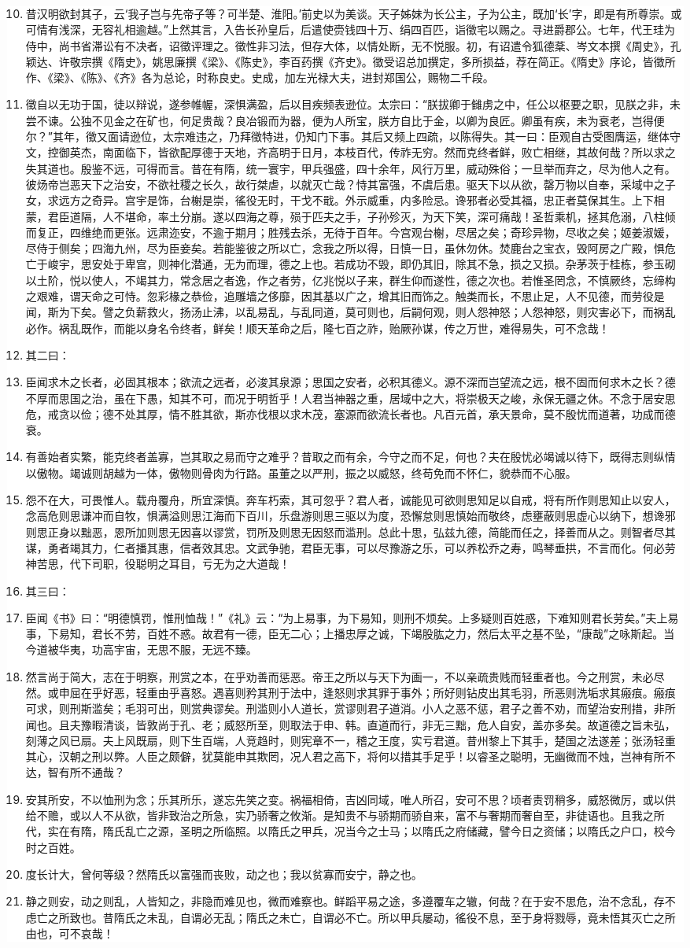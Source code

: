 10. <span id="○魏徵-10"></span>
昔汉明欲封其子，云‘我子岂与先帝子等？可半楚、淮阳。’前史以为美谈。天子姊妹为长公主，子为公主，既加‘长’字，即是有所尊崇。或可情有浅深，无容礼相逾越。”上然其言，入告长孙皇后，后遣使赍钱四十万、绢四百匹，诣徵宅以赐之。寻进爵郡公。七年，代王珪为侍中，尚书省滞讼有不决者，诏徵评理之。徵性非习法，但存大体，以情处断，无不悦服。初，有诏遣令狐德棻、岑文本撰《周史》，孔颖达、许敬宗撰《隋史》，姚思廉撰《梁》、《陈史》，李百药撰《齐史》。徵受诏总加撰定，多所损益，荐在简正。《隋史》序论，皆徵所作、《梁》、《陈》、《齐》各为总论，时称良史。史成，加左光禄大夫，进封郑国公，赐物二千段。

11. <span id="○魏徵-11"></span>
徵自以无功于国，徒以辩说，遂参帷幄，深惧满盈，后以目疾频表逊位。太宗曰：“朕拔卿于雠虏之中，任公以枢要之职，见朕之非，未尝不谏。公独不见金之在矿也，何足贵哉？良冶锻而为器，便为人所宝，朕方自比于金，以卿为良匠。卿虽有疾，未为衰老，岂得便尔？”其年，徵又面请逊位，太宗难违之，乃拜徵特进，仍知门下事。其后又频上四疏，以陈得失。其一曰：臣观自古受图膺运，继体守文，控御英杰，南面临下，皆欲配厚德于天地，齐高明于日月，本枝百代，传祚无穷。然而克终者鲜，败亡相继，其故何哉？所以求之失其道也。殷鉴不远，可得而言。昔在有隋，统一寰宇，甲兵强盛，四十余年，风行万里，威动殊俗；一旦举而弃之，尽为他人之有。彼炀帝岂恶天下之治安，不欲社稷之长久，故行桀虐，以就灭亡哉？恃其富强，不虞后患。驱天下以从欲，罄万物以自奉，采域中之子女，求远方之奇异。宫宇是饰，台榭是崇，徭役无时，干戈不戢。外示威重，内多险忌。谗邪者必受其福，忠正者莫保其生。上下相蒙，君臣道隔，人不堪命，率土分崩。遂以四海之尊，殒于匹夫之手，子孙殄灭，为天下笑，深可痛哉！圣哲乘机，拯其危溺，八柱倾而复正，四维绝而更张。远肃迩安，不逾于期月；胜残去杀，无待于百年。今宫观台榭，尽居之矣；奇珍异物，尽收之矣；姬姜淑媛，尽侍于侧矣；四海九州，尽为臣妾矣。若能鉴彼之所以亡，念我之所以得，日慎一日，虽休勿休。焚鹿台之宝衣，毁阿房之广殿，惧危亡于峻宇，思安处于卑宫，则神化潜通，无为而理，德之上也。若成功不毁，即仍其旧，除其不急，损之又损。杂茅茨于桂栋，参玉砌以土阶，悦以使人，不竭其力，常念居之者逸，作之者劳，亿兆悦以子来，群生仰而遂性，德之次也。若惟圣罔念，不慎厥终，忘缔构之艰难，谓天命之可恃。忽彩椽之恭俭，追雕墙之侈靡，因其基以广之，增其旧而饰之。触类而长，不思止足，人不见德，而劳役是闻，斯为下矣。譬之负薪救火，扬汤止沸，以乱易乱，与乱同道，莫可则也，后嗣何观，则人怨神怒；人怨神怒，则灾害必下，而祸乱必作。祸乱既作，而能以身名令终者，鲜矣！顺天革命之后，隆七百之祚，贻厥孙谋，传之万世，难得易失，可不念哉！

12. <span id="○魏徵-12"></span>
其二曰：

13. <span id="○魏徵-13"></span>
臣闻求木之长者，必固其根本；欲流之远者，必浚其泉源；思国之安者，必积其德义。源不深而岂望流之远，根不固而何求木之长？德不厚而思国之治，虽在下愚，知其不可，而况于明哲乎！人君当神器之重，居域中之大，将崇极天之峻，永保无疆之休。不念于居安思危，戒贪以俭；德不处其厚，情不胜其欲，斯亦伐根以求木茂，塞源而欲流长者也。凡百元首，承天景命，莫不殷忧而道著，功成而德衰。

14. <span id="○魏徵-14"></span>
有善始者实繁，能克终者盖寡，岂其取之易而守之难乎？昔取之而有余，今守之而不足，何也？夫在殷忧必竭诚以待下，既得志则纵情以傲物。竭诚则胡越为一体，傲物则骨肉为行路。虽董之以严刑，振之以威怒，终苟免而不怀仁，貌恭而不心服。

15. <span id="○魏徵-15"></span>
怨不在大，可畏惟人。载舟覆舟，所宜深慎。奔车朽索，其可忽乎？君人者，诚能见可欲则思知足以自戒，将有所作则思知止以安人，念高危则思谦冲而自牧，惧满溢则思江海而下百川，乐盘游则思三驱以为度，恐懈怠则思慎始而敬终，虑壅蔽则思虚心以纳下，想谗邪则思正身以黜恶，恩所加则思无因喜以谬赏，罚所及则思无因怒而滥刑。总此十思，弘兹九德，简能而任之，择善而从之。则智者尽其谋，勇者竭其力，仁者播其惠，信者效其忠。文武争驰，君臣无事，可以尽豫游之乐，可以养松乔之寿，鸣琴垂拱，不言而化。何必劳神苦思，代下司职，役聪明之耳目，亏无为之大道哉！

16. <span id="○魏徵-16"></span>
其三曰：

17. <span id="○魏徵-17"></span>
臣闻《书》曰：“明德慎罚，惟刑恤哉！”《礼》云：“为上易事，为下易知，则刑不烦矣。上多疑则百姓惑，下难知则君长劳矣。”夫上易事，下易知，君长不劳，百姓不惑。故君有一德，臣无二心；上播忠厚之诚，下竭股肱之力，然后太平之基不坠，“康哉”之咏斯起。当今道被华夷，功高宇宙，无思不服，无远不臻。

18. <span id="○魏徵-18"></span>
然言尚于简大，志在于明察，刑赏之本，在乎劝善而惩恶。帝王之所以与天下为画一，不以亲疏贵贱而轻重者也。今之刑赏，未必尽然。或申屈在乎好恶，轻重由乎喜怒。遇喜则矜其刑于法中，逢怒则求其罪于事外；所好则钻皮出其毛羽，所恶则洗垢求其瘢痕。瘢痕可求，则刑斯滥矣；毛羽可出，则赏典谬矣。刑滥则小人道长，赏谬则君子道消。小人之恶不惩，君子之善不劝，而望治安刑措，非所闻也。且夫豫暇清谈，皆敦尚于孔、老；威怒所至，则取法于申、韩。直道而行，非无三黜，危人自安，盖亦多矣。故道德之旨未弘，刻薄之风已扇。夫上风既扇，则下生百端，人竞趋时，则宪章不一，稽之王度，实亏君道。昔州黎上下其手，楚国之法遂差；张汤轻重其心，汉朝之刑以弊。人臣之颇僻，犹莫能申其欺罔，况人君之高下，将何以措其手足乎！以睿圣之聪明，无幽微而不烛，岂神有所不达，智有所不通哉？

19. <span id="○魏徵-19"></span>
安其所安，不以恤刑为念；乐其所乐，遂忘先笑之变。祸福相倚，吉凶同域，唯人所召，安可不思？顷者责罚稍多，威怒微厉，或以供给不赡，或以人不从欲，皆非致治之所急，实乃骄奢之攸渐。是知贵不与骄期而骄自来，富不与奢期而奢自至，非徒语也。且我之所代，实在有隋，隋氏乱亡之源，圣明之所临照。以隋氏之甲兵，况当今之士马；以隋氏之府储藏，譬今日之资储；以隋氏之户口，校今时之百姓。

20. <span id="○魏徵-20"></span>
度长计大，曾何等级？然隋氏以富强而丧败，动之也；我以贫寡而安宁，静之也。

21. <span id="○魏徵-21"></span>
静之则安，动之则乱，人皆知之，非隐而难见也，微而难察也。鲜蹈平易之途，多遵覆车之辙，何哉？在于安不思危，治不念乱，存不虑亡之所致也。昔隋氏之未乱，自谓必无乱；隋氏之未亡，自谓必不亡。所以甲兵屡动，徭役不息，至于身将戮辱，竟未悟其灭亡之所由也，可不哀哉！
